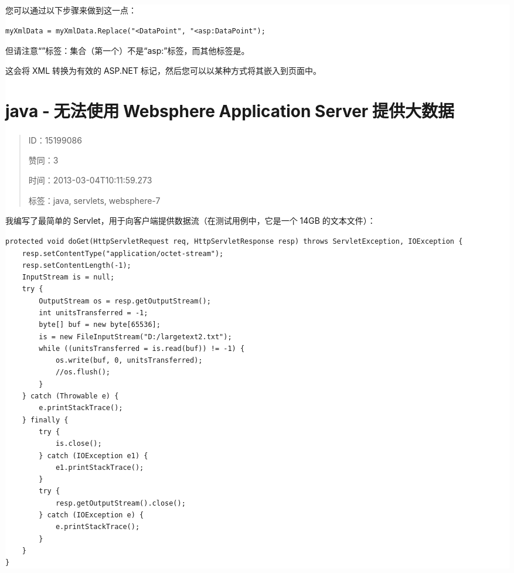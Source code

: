 您可以通过以下步骤来做到这一点：

```
myXmlData = myXmlData.Replace("<DataPoint", "<asp:DataPoint"); 
```

但请注意“<Series>”标签：集合（第一个）不是“asp:”标签，而其他标签是。

这会将 XML 转换为有效的 ASP.NET 标记，然后您可以以某种方式将其嵌入到页面中。

# java - 无法使用 Websphere Application Server 提供大数据

> ID：15199086
> 
> 赞同：3
> 
> 时间：2013-03-04T10:11:59.273
> 
> 标签：java, servlets, websphere-7

我编写了最简单的 Servlet，用于向客户端提供数据流（在测试用例中，它是一个 14GB 的文本文件）：

```
protected void doGet(HttpServletRequest req, HttpServletResponse resp) throws ServletException, IOException {
    resp.setContentType("application/octet-stream");
    resp.setContentLength(-1);
    InputStream is = null;
    try {
        OutputStream os = resp.getOutputStream();
        int unitsTransferred = -1;
        byte[] buf = new byte[65536];
        is = new FileInputStream("D:/largetext2.txt");
        while ((unitsTransferred = is.read(buf)) != -1) {
            os.write(buf, 0, unitsTransferred);
            //os.flush();
        }
    } catch (Throwable e) {
        e.printStackTrace();
    } finally {
        try {
            is.close();
        } catch (IOException e1) {
            e1.printStackTrace();
        }
        try {
            resp.getOutputStream().close();
        } catch (IOException e) {
            e.printStackTrace();
        }
    }
} 
```
